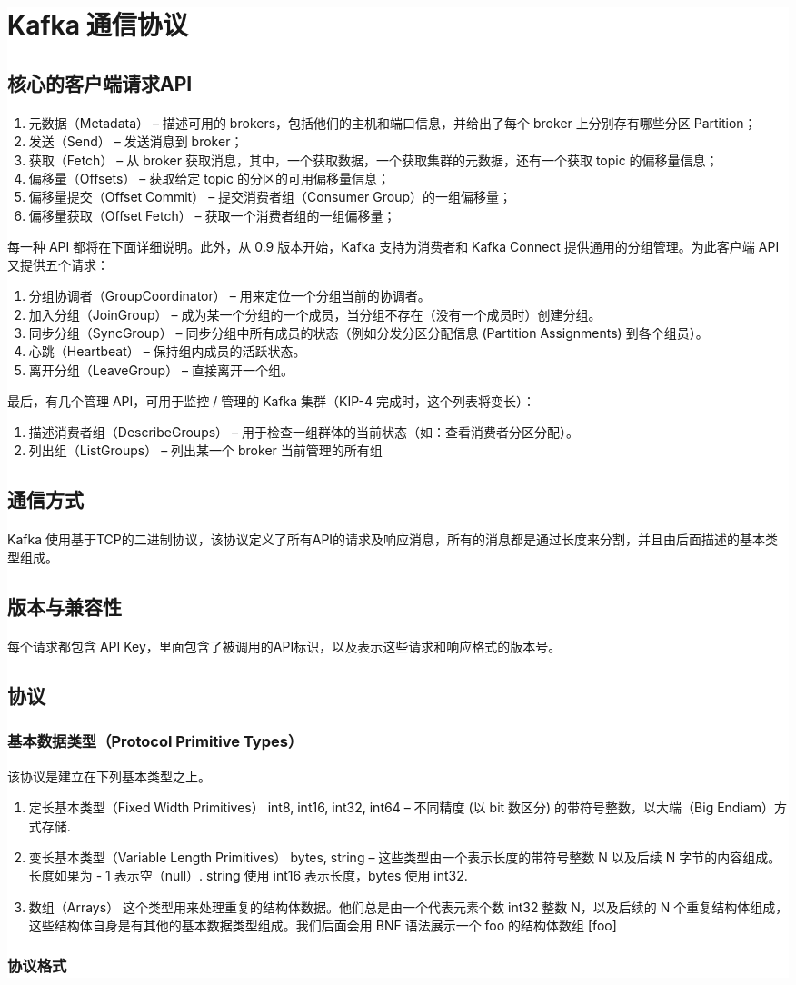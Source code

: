 # Kafka 通信协议

## 核心的客户端请求API

1. 元数据（Metadata） – 描述可用的 brokers，包括他们的主机和端口信息，并给出了每个 broker 上分别存有哪些分区 Partition；
2. 发送（Send） – 发送消息到 broker；
3. 获取（Fetch） – 从 broker 获取消息，其中，一个获取数据，一个获取集群的元数据，还有一个获取 topic 的偏移量信息；
4. 偏移量（Offsets） – 获取给定 topic 的分区的可用偏移量信息；
5. 偏移量提交（Offset Commit） – 提交消费者组（Consumer Group）的一组偏移量；
6. 偏移量获取（Offset Fetch） – 获取一个消费者组的一组偏移量；


每一种 API 都将在下面详细说明。此外，从 0.9 版本开始，Kafka 支持为消费者和 Kafka Connect 提供通用的分组管理。为此客户端 API 又提供五个请求：

1. 分组协调者（GroupCoordinator） – 用来定位一个分组当前的协调者。
2. 加入分组（JoinGroup） – 成为某一个分组的一个成员，当分组不存在（没有一个成员时）创建分组。
3. 同步分组（SyncGroup） – 同步分组中所有成员的状态（例如分发分区分配信息 (Partition Assignments) 到各个组员）。
4. 心跳（Heartbeat） – 保持组内成员的活跃状态。
5. 离开分组（LeaveGroup） – 直接离开一个组。

最后，有几个管理 API，可用于监控 / 管理的 Kafka 集群（KIP-4 完成时，这个列表将变长）：

1. 描述消费者组（DescribeGroups） – 用于检查一组群体的当前状态（如：查看消费者分区分配）。
2. 列出组（ListGroups） – 列出某一个 broker 当前管理的所有组

## 通信方式

Kafka 使用基于TCP的二进制协议，该协议定义了所有API的请求及响应消息，所有的消息都是通过长度来分割，并且由后面描述的基本类型组成。

## 版本与兼容性

每个请求都包含 API Key，里面包含了被调用的API标识，以及表示这些请求和响应格式的版本号。

## 协议

###  基本数据类型（Protocol Primitive Types）

该协议是建立在下列基本类型之上。

1. 定长基本类型（Fixed Width Primitives）
int8, int16, int32, int64 – 不同精度 (以 bit 数区分) 的带符号整数，以大端（Big Endiam）方式存储.

2. 变长基本类型（Variable Length Primitives）
bytes, string – 这些类型由一个表示长度的带符号整数 N 以及后续 N 字节的内容组成。长度如果为 - 1 表示空（null）. string 使用 int16 表示长度，bytes 使用 int32.

3. 数组（Arrays）
这个类型用来处理重复的结构体数据。他们总是由一个代表元素个数 int32 整数 N，以及后续的 N 个重复结构体组成，这些结构体自身是有其他的基本数据类型组成。我们后面会用 BNF 语法展示一个 foo 的结构体数组 [foo]

### 协议格式

